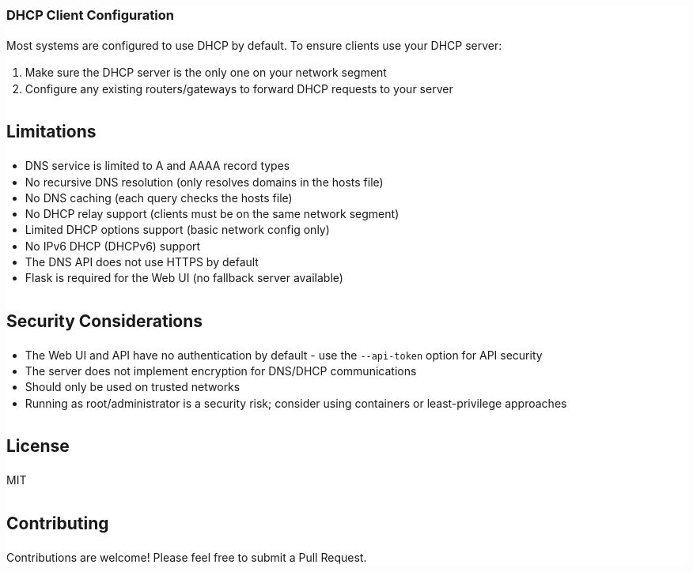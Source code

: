 ### DHCP Client Configuration

Most systems are configured to use DHCP by default. To ensure clients use your DHCP server:

1. Make sure the DHCP server is the only one on your network segment
2. Configure any existing routers/gateways to forward DHCP requests to your server

## Limitations

- DNS service is limited to A and AAAA record types
- No recursive DNS resolution (only resolves domains in the hosts file)
- No DNS caching (each query checks the hosts file)
- No DHCP relay support (clients must be on the same network segment)
- Limited DHCP options support (basic network config only)
- No IPv6 DHCP (DHCPv6) support
- The DNS API does not use HTTPS by default
- Flask is required for the Web UI (no fallback server available)

## Security Considerations

- The Web UI and API have no authentication by default - use the `--api-token` option for API security
- The server does not implement encryption for DNS/DHCP communications
- Should only be used on trusted networks
- Running as root/administrator is a security risk; consider using containers or least-privilege approaches

## License

MIT

## Contributing

Contributions are welcome! Please feel free to submit a Pull Request.
